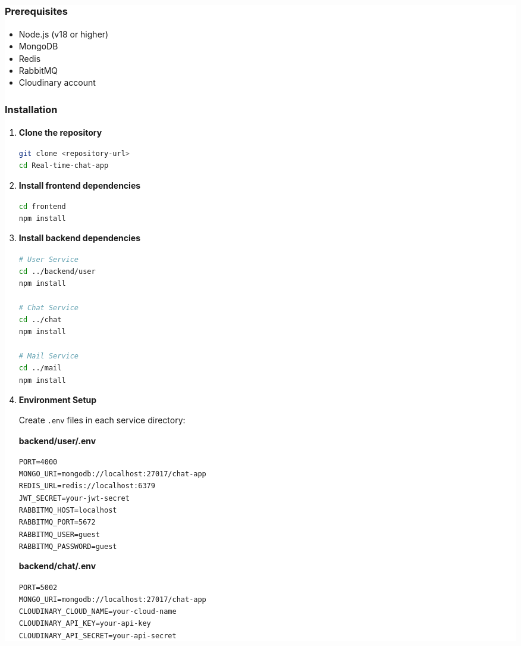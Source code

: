 ### Prerequisites
- Node.js (v18 or higher)
- MongoDB
- Redis
- RabbitMQ
- Cloudinary account

### Installation

1. **Clone the repository**
   ```bash
   git clone <repository-url>
   cd Real-time-chat-app
   ```

2. **Install frontend dependencies**
   ```bash
   cd frontend
   npm install
   ```

3. **Install backend dependencies**
   ```bash
   # User Service
   cd ../backend/user
   npm install
   
   # Chat Service
   cd ../chat
   npm install
   
   # Mail Service
   cd ../mail
   npm install
   ```

4. **Environment Setup**
   
   Create `.env` files in each service directory:

   **backend/user/.env**
   ```env
   PORT=4000
   MONGO_URI=mongodb://localhost:27017/chat-app
   REDIS_URL=redis://localhost:6379
   JWT_SECRET=your-jwt-secret
   RABBITMQ_HOST=localhost
   RABBITMQ_PORT=5672
   RABBITMQ_USER=guest
   RABBITMQ_PASSWORD=guest
   ```

   **backend/chat/.env**
   ```env
   PORT=5002
   MONGO_URI=mongodb://localhost:27017/chat-app
   CLOUDINARY_CLOUD_NAME=your-cloud-name
   CLOUDINARY_API_KEY=your-api-key
   CLOUDINARY_API_SECRET=your-api-secret
   ```
